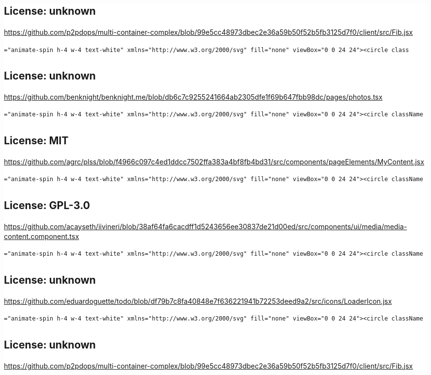 
## License: unknown
https://github.com/p2pdops/multi-container-complex/blob/99e5cc48973dbec2e36a59b50f52b5fb3125d7f0/client/src/Fib.jsx

```
="animate-spin h-4 w-4 text-white" xmlns="http://www.w3.org/2000/svg" fill="none" viewBox="0 0 24 24"><circle class
```


## License: unknown
https://github.com/benknight/benknight.me/blob/db6c7c9255241664ab2305dfe1f69b647fbb98dc/pages/photos.tsx

```
="animate-spin h-4 w-4 text-white" xmlns="http://www.w3.org/2000/svg" fill="none" viewBox="0 0 24 24"><circle className
```


## License: MIT
https://github.com/agrc/plss/blob/f4966c097c4ed1ddcc7502ffa383a4bf8fb4bd31/src/components/pageElements/MyContent.jsx

```
="animate-spin h-4 w-4 text-white" xmlns="http://www.w3.org/2000/svg" fill="none" viewBox="0 0 24 24"><circle className
```


## License: GPL-3.0
https://github.com/acayseth/iivineri/blob/38af64fa6cacdff1d5243656ee30837de21d00ed/src/components/ui/media/media-content.component.tsx

```
="animate-spin h-4 w-4 text-white" xmlns="http://www.w3.org/2000/svg" fill="none" viewBox="0 0 24 24"><circle className
```


## License: unknown
https://github.com/eduardoguette/todo/blob/df79b7c8fa40848e7f636221941b72253deed9a2/src/icons/LoaderIcon.jsx

```
="animate-spin h-4 w-4 text-white" xmlns="http://www.w3.org/2000/svg" fill="none" viewBox="0 0 24 24"><circle className
```


## License: unknown
https://github.com/p2pdops/multi-container-complex/blob/99e5cc48973dbec2e36a59b50f52b5fb3125d7f0/client/src/Fib.jsx
